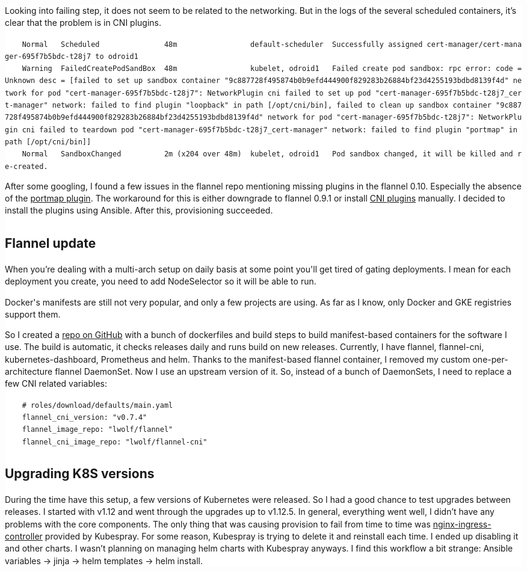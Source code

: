 Looking into failing step, it does not seem to be related to the networking. But in the logs of the several scheduled containers, it’s clear that the problem is in CNI plugins.

```
    Normal   Scheduled               48m                 default-scheduler  Successfully assigned cert-manager/cert-manager-695f7b5bdc-t28j7 to odroid1
    Warning  FailedCreatePodSandBox  48m                 kubelet, odroid1   Failed create pod sandbox: rpc error: code = Unknown desc = [failed to set up sandbox container "9c887728f495874b0b9efd444900f829283b26884bf23d4255193bdbd8139f4d" network for pod "cert-manager-695f7b5bdc-t28j7": NetworkPlugin cni failed to set up pod "cert-manager-695f7b5bdc-t28j7_cert-manager" network: failed to find plugin "loopback" in path [/opt/cni/bin], failed to clean up sandbox container "9c887728f495874b0b9efd444900f829283b26884bf23d4255193bdbd8139f4d" network for pod "cert-manager-695f7b5bdc-t28j7": NetworkPlugin cni failed to teardown pod "cert-manager-695f7b5bdc-t28j7_cert-manager" network: failed to find plugin "portmap" in path [/opt/cni/bin]]
    Normal   SandboxChanged          2m (x204 over 48m)  kubelet, odroid1   Pod sandbox changed, it will be killed and re-created.
```

After some googling, I found a few issues in the flannel repo mentioning missing plugins in the flannel 0.10. Especially the absence of the [portmap plugin](https://github.com/coreos/flannel/issues/890#issuecomment-349448629). The workaround for this is either downgrade to flannel 0.9.1 or install [CNI plugins](https://github.com/containernetworking/plugins) manually. I decided to install the plugins using Ansible. After this, provisioning succeeded. 


## Flannel update

When you’re dealing with a multi-arch setup on daily basis at some point you'll get tired of gating deployments. I mean for each deployment you create, you need to add NodeSelector so it will be able to run.

Docker's manifests are still not very popular, and only a few projects are using. As far as I know, only Docker and GKE registries support them.

So I created a [repo on GitHub](https://github.com/lwolf/docker-multiarch) with a bunch of dockerfiles and build steps to build manifest-based containers for the software I use. The build is automatic, it checks releases daily and runs build on new releases. 
Currently, I have flannel, flannel-cni, kubernetes-dashboard, Prometheus and helm. 
Thanks to the manifest-based flannel container, I removed my custom one-per-architecture flannel DaemonSet. Now I use an upstream version of it. So, instead of a bunch of DaemonSets, I need to replace a few CNI related variables:

```
    # roles/download/defaults/main.yaml
    flannel_cni_version: "v0.7.4"
    flannel_image_repo: "lwolf/flannel"
    flannel_cni_image_repo: "lwolf/flannel-cni"
```

## Upgrading K8S versions

During the time have this setup, a few versions of Kubernetes were released. So I had a good chance to test upgrades between releases. I started with v1.12 and went through the upgrades up to v1.12.5. In general, everything went well, I didn’t have any problems with the core components. The only thing that was causing provision to fail from time to time was [nginx-ingress-controller](https://github.com/kubernetes/ingress-nginx) provided by Kubespray. For some reason, Kubespray is trying to delete it and reinstall each time. I ended up disabling it and other charts.  I wasn’t planning on managing helm charts with Kubespray anyways. I find this workflow a bit strange: Ansible variables -> jinja -> helm templates -> helm install.
